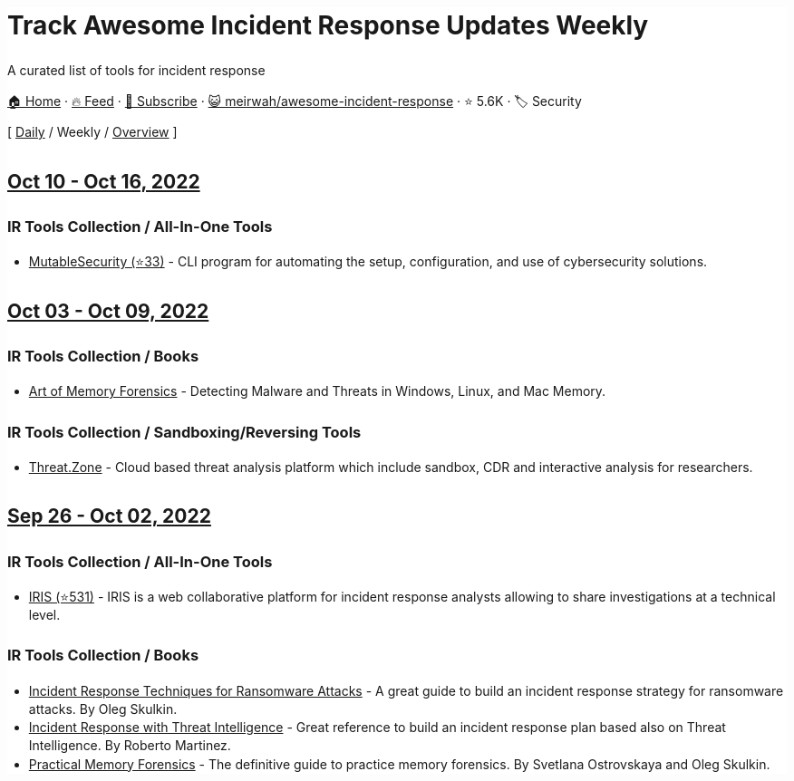 # Track Awesome Incident Response Updates Weekly

A curated list of tools for incident response

[🏠 Home](/README.md) · [🔥 Feed](https://test.trackawesomelist.com/meirwah/awesome-incident-response/week/feed.xml) · [📮 Subscribe](https://trackawesomelist.us17.list-manage.com/subscribe?u=d2f0117aa829c83a63ec63c2f&id=36a103854c) · [😺 meirwah/awesome-incident-response](https://github.com/meirwah/awesome-incident-response/blob/master/README.md) · ⭐ 5.6K · 🏷️ Security

[ [Daily](/content/meirwah/awesome-incident-response/README.md) / Weekly / [Overview](/content/meirwah/awesome-incident-response/readme/README.md) ]



## [Oct 10 - Oct 16, 2022](/content/2022/41/README.md)

### IR Tools Collection / All-In-One Tools

*   [MutableSecurity (⭐33)](https://github.com/MutableSecurity/mutablesecurity) - CLI program for automating the setup, configuration, and use of cybersecurity solutions.

## [Oct 03 - Oct 09, 2022](/content/2022/40/README.md)

### IR Tools Collection / Books

*   [Art of Memory Forensics](https://www.amazon.com/Art-Memory-Forensics-Detecting-Malware/dp/1118825098/) - Detecting Malware and Threats in Windows, Linux, and Mac Memory.

### IR Tools Collection / Sandboxing/Reversing Tools

*   [Threat.Zone](https://app.threat.zone) - Cloud based threat analysis platform which include sandbox, CDR and interactive analysis for researchers.

## [Sep 26 - Oct 02, 2022](/content/2022/39/README.md)

### IR Tools Collection / All-In-One Tools

*   [IRIS (⭐531)](https://github.com/dfir-iris/iris-web) - IRIS is a web collaborative platform for incident response analysts allowing to share investigations at a technical level.

### IR Tools Collection / Books

*   [Incident Response Techniques for Ransomware Attacks](https://www.amazon.com/Incident-Response-Techniques-Ransomware-Attacks/dp/180324044X) - A great guide to build an incident response strategy for ransomware attacks. By Oleg Skulkin.
*   [Incident Response with Threat Intelligence](https://www.amazon.com/Incident-response-Threat-Intelligence-intelligence-based/dp/1801072957) - Great reference to build an incident response plan based also on Threat Intelligence. By Roberto Martinez.
*   [Practical Memory Forensics](https://www.amazon.com/Practical-Memory-Forensics-Jumpstart-effective/dp/1801070334) - The definitive guide to practice memory forensics. By Svetlana Ostrovskaya and Oleg Skulkin.
